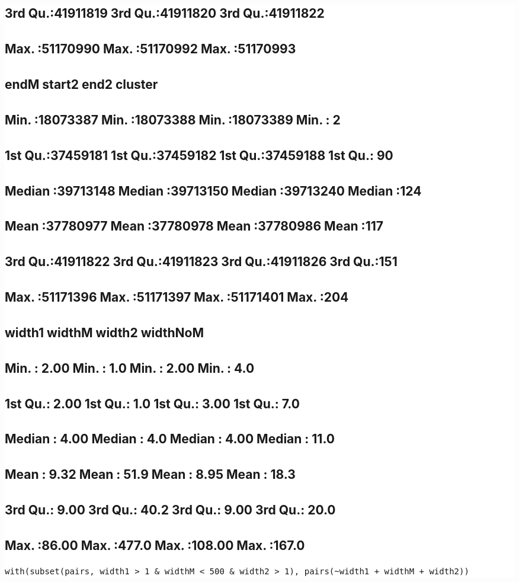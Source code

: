 ##  3rd Qu.:41911819   3rd Qu.:41911820   3rd Qu.:41911822  
##  Max.   :51170990   Max.   :51170992   Max.   :51170993  
##       endM              start2              end2             cluster   
##  Min.   :18073387   Min.   :18073388   Min.   :18073389   Min.   :  2  
##  1st Qu.:37459181   1st Qu.:37459182   1st Qu.:37459188   1st Qu.: 90  
##  Median :39713148   Median :39713150   Median :39713240   Median :124  
##  Mean   :37780977   Mean   :37780978   Mean   :37780986   Mean   :117  
##  3rd Qu.:41911822   3rd Qu.:41911823   3rd Qu.:41911826   3rd Qu.:151  
##  Max.   :51171396   Max.   :51171397   Max.   :51171401   Max.   :204  
##      width1          widthM          width2          widthNoM    
##  Min.   : 2.00   Min.   :  1.0   Min.   :  2.00   Min.   :  4.0  
##  1st Qu.: 2.00   1st Qu.:  1.0   1st Qu.:  3.00   1st Qu.:  7.0  
##  Median : 4.00   Median :  4.0   Median :  4.00   Median : 11.0  
##  Mean   : 9.32   Mean   : 51.9   Mean   :  8.95   Mean   : 18.3  
##  3rd Qu.: 9.00   3rd Qu.: 40.2   3rd Qu.:  9.00   3rd Qu.: 20.0  
##  Max.   :86.00   Max.   :477.0   Max.   :108.00   Max.   :167.0
</pre></div>
<div class="source"><pre class="knitr r">with(subset(pairs, width1 > 1 & widthM < 500 & width2 > 1), pairs(~width1 + widthM + width2))
</pre></div>